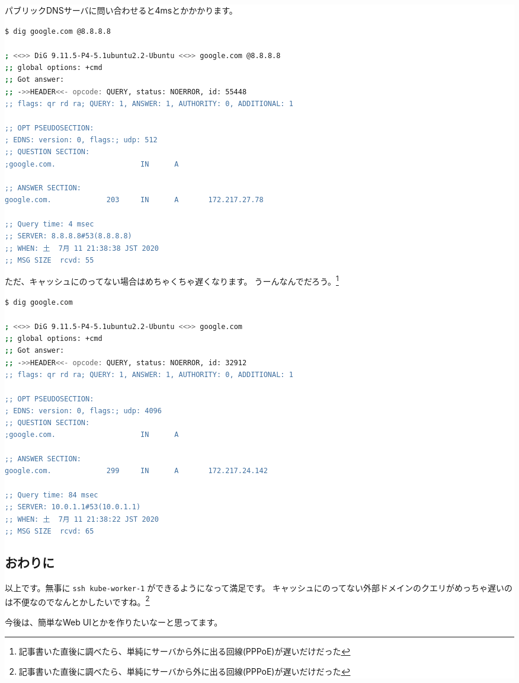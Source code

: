 パブリックDNSサーバに問い合わせると4msとかかかります。

```bash
$ dig google.com @8.8.8.8

; <<>> DiG 9.11.5-P4-5.1ubuntu2.2-Ubuntu <<>> google.com @8.8.8.8
;; global options: +cmd
;; Got answer:
;; ->>HEADER<<- opcode: QUERY, status: NOERROR, id: 55448
;; flags: qr rd ra; QUERY: 1, ANSWER: 1, AUTHORITY: 0, ADDITIONAL: 1

;; OPT PSEUDOSECTION:
; EDNS: version: 0, flags:; udp: 512
;; QUESTION SECTION:
;google.com.                    IN      A

;; ANSWER SECTION:
google.com.             203     IN      A       172.217.27.78

;; Query time: 4 msec
;; SERVER: 8.8.8.8#53(8.8.8.8)
;; WHEN: 土  7月 11 21:38:38 JST 2020
;; MSG SIZE  rcvd: 55

```

ただ、キャッシュにのってない場合はめちゃくちゃ遅くなります。
うーんなんでだろう。[^2]

```bash
$ dig google.com

; <<>> DiG 9.11.5-P4-5.1ubuntu2.2-Ubuntu <<>> google.com
;; global options: +cmd
;; Got answer:
;; ->>HEADER<<- opcode: QUERY, status: NOERROR, id: 32912
;; flags: qr rd ra; QUERY: 1, ANSWER: 1, AUTHORITY: 0, ADDITIONAL: 1

;; OPT PSEUDOSECTION:
; EDNS: version: 0, flags:; udp: 4096
;; QUESTION SECTION:
;google.com.                    IN      A

;; ANSWER SECTION:
google.com.             299     IN      A       172.217.24.142

;; Query time: 84 msec
;; SERVER: 10.0.1.1#53(10.0.1.1)
;; WHEN: 土  7月 11 21:38:22 JST 2020
;; MSG SIZE  rcvd: 65
```

## おわりに

以上です。無事に `ssh kube-worker-1` ができるようになって満足です。
キャッシュにのってない外部ドメインのクエリがめっちゃ遅いのは不便なのでなんとかしたいですね。[^2]

今後は、簡単なWeb UIとかを作りたいなーと思ってます。

[^2]: 記事書いた直後に調べたら、単純にサーバから外に出る回線(PPPoE)が遅いだけだった


[^1]: [おうちKubernetes構築日記その1 Raspberry Pi編 - nownab.log](https://blog.nownabe.com/2020/06/28/home-kubernetes-1)